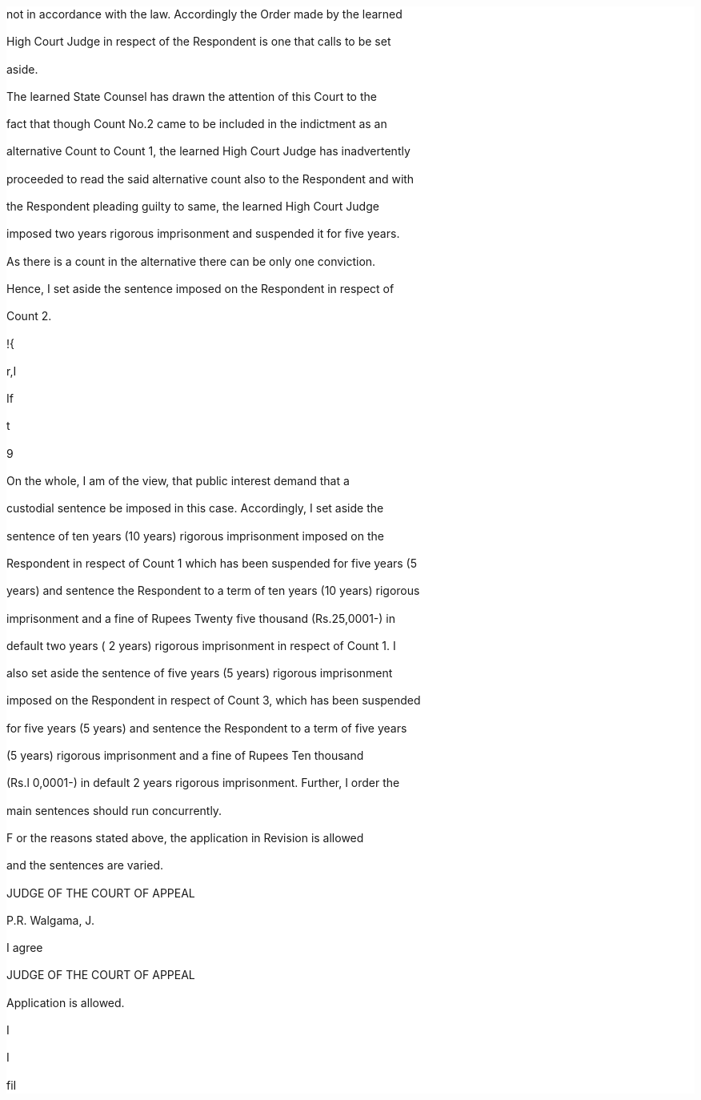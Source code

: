 not in accordance with the law. Accordingly the Order made by the learned

High Court Judge in respect of the Respondent is one that calls to be set

aside.

The learned State Counsel has drawn the attention of this Court to the

fact that though Count No.2 came to be included in the indictment as an

alternative Count to Count 1, the learned High Court Judge has inadvertently

proceeded to read the said alternative count also to the Respondent and with

the Respondent pleading guilty to same, the learned High Court Judge

imposed two years rigorous imprisonment and suspended it for five years.

As there is a count in the alternative there can be only one conviction.

Hence, I set aside the sentence imposed on the Respondent in respect of

Count 2.

!{

r,I

If

t

9

On the whole, I am of the view, that public interest demand that a

custodial sentence be imposed in this case. Accordingly, I set aside the

sentence of ten years (10 years) rigorous imprisonment imposed on the

Respondent in respect of Count 1 which has been suspended for five years (5

years) and sentence the Respondent to a term of ten years (10 years) rigorous

imprisonment and a fine of Rupees Twenty five thousand (Rs.25,0001-) in

default two years ( 2 years) rigorous imprisonment in respect of Count 1. I

also set aside the sentence of five years (5 years) rigorous imprisonment

imposed on the Respondent in respect of Count 3, which has been suspended

for five years (5 years) and sentence the Respondent to a term of five years

(5 years) rigorous imprisonment and a fine of Rupees Ten thousand

(Rs.l 0,0001-) in default 2 years rigorous imprisonment. Further, I order the

main sentences should run concurrently.

F or the reasons stated above, the application in Revision is allowed

and the sentences are varied.

JUDGE OF THE COURT OF APPEAL

P.R. Walgama, J.

I agree

JUDGE OF THE COURT OF APPEAL

Application is allowed.

I

I

fiI